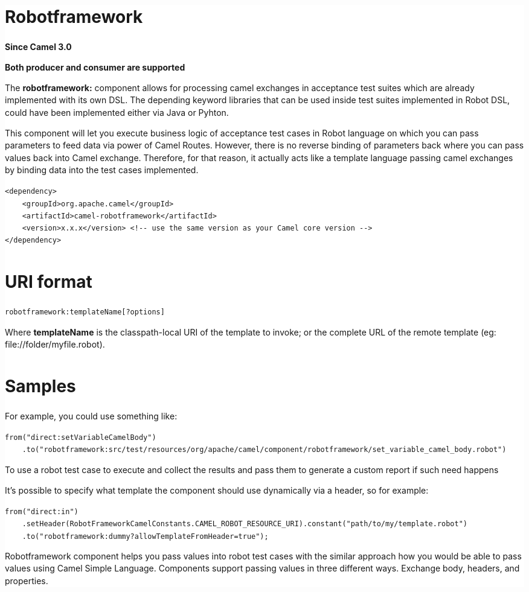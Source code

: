 # Robotframework

**Since Camel 3.0**

**Both producer and consumer are supported**

The **robotframework:** component allows for processing camel exchanges
in acceptance test suites which are already implemented with its own
DSL. The depending keyword libraries that can be used inside test suites
implemented in Robot DSL, could have been implemented either via Java or
Pyhton.

This component will let you execute business logic of acceptance test
cases in Robot language on which you can pass parameters to feed data
via power of Camel Routes. However, there is no reverse binding of
parameters back where you can pass values back into Camel exchange.
Therefore, for that reason, it actually acts like a template language
passing camel exchanges by binding data into the test cases implemented.

    <dependency>
        <groupId>org.apache.camel</groupId>
        <artifactId>camel-robotframework</artifactId>
        <version>x.x.x</version> <!-- use the same version as your Camel core version -->
    </dependency>

# URI format

    robotframework:templateName[?options]

Where **templateName** is the classpath-local URI of the template to
invoke; or the complete URL of the remote template (eg:
file://folder/myfile.robot).

# Samples

For example, you could use something like:

    from("direct:setVariableCamelBody")
        .to("robotframework:src/test/resources/org/apache/camel/component/robotframework/set_variable_camel_body.robot")

To use a robot test case to execute and collect the results and pass
them to generate a custom report if such need happens

It’s possible to specify what template the component should use
dynamically via a header, so for example:

    from("direct:in")
        .setHeader(RobotFrameworkCamelConstants.CAMEL_ROBOT_RESOURCE_URI).constant("path/to/my/template.robot")
        .to("robotframework:dummy?allowTemplateFromHeader=true");

Robotframework component helps you pass values into robot test cases
with the similar approach how you would be able to pass values using
Camel Simple Language. Components support passing values in three
different ways. Exchange body, headers, and properties.
